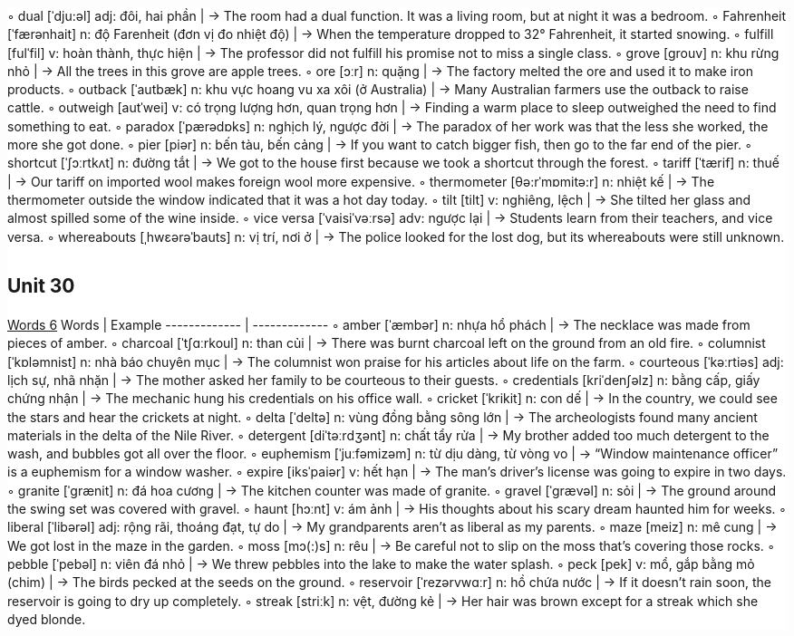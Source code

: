 ◦ dual [ˈdju:əl] adj: đôi, hai phần	|	→ The room had a dual function. It was a living room, but at night it was a bedroom.
◦ Fahrenheit [ˈfærənhait] n: độ Farenheit (đơn vị đo nhiệt độ)	|	→ When the temperature dropped to 32° Fahrenheit, it started snowing.
◦ fulfill [fulˈfil] v: hoàn thành, thực hiện	|	→ The professor did not fulfill his promise not to miss a single class.
◦ grove [grouv] n: khu rừng nhỏ	|	→ All the trees in this grove are apple trees.
◦ ore [ɔːr] n: quặng	|	→ The factory melted the ore and used it to make iron products.
◦ outback [ˈautbæk] n: khu vực hoang vu xa xôi (ở Australia)	|	→ Many Australian farmers use the outback to raise cattle.
◦ outweigh [autˈwei] v: có trọng lượng hơn, quan trọng hơn	|	→ Finding a warm place to sleep outweighed the need to find something to eat.
◦ paradox [ˈpærədɒks] n: nghịch lý, ngược đời	|	→ The paradox of her work was that the less she worked, the more she got done.
◦ pier [piər] n: bến tàu, bến cảng	|	→ If you want to catch bigger fish, then go to the far end of the pier.
◦ shortcut [ˈʃɔːrtkʌt] n: đường tắt	|	→ We got to the house first because we took a shortcut through the forest.
◦ tariff [ˈtærif] n: thuế	|	→ Our tariff on imported wool makes foreign wool more expensive.
◦ thermometer [θə:rˈmɒmitə:r] n: nhiệt kế	|	→ The thermometer outside the window indicated that it was a hot day today.
◦ tilt [tilt] v: nghiêng, lệch	|	→ She tilted her glass and almost spilled some of the wine inside.
◦ vice versa [ˈvaisiˈvəːrsə] adv: ngược lại	|	→ Students learn from their teachers, and vice versa.
◦ whereabouts [ˌhwɛərəˈbauts] n: vị trí, nơi ở	|	→ The police looked for the lost dog, but its whereabouts were still unknown.

## Unit 30
[Words 6](#words-6)
Words  | Example
------------- | -------------
◦ amber [ˈæmbər] n: nhựa hổ phách	|	→ The necklace was made from pieces of amber.
◦ charcoal [ˈtʃɑːrkoul] n: than củi	|	→ There was burnt charcoal left on the ground from an old fire.
◦ columnist [ˈkɒləmnist] n: nhà báo chuyên mục	|	→ The columnist won praise for his articles about life on the farm.
◦ courteous [ˈkəːrtiəs] adj: lịch sự, nhã nhặn	|	→ The mother asked her family to be courteous to their guests.
◦ credentials [kriˈdenʃəlz] n: bằng cấp, giấy chứng nhận	|	→ The mechanic hung his credentials on his office wall.
◦ cricket [ˈkrikit] n: con dế	|	→ In the country, we could see the stars and hear the crickets at night.
◦ delta [ˈdeltə] n: vùng đồng bằng sông lớn	|	→ The archeologists found many ancient materials in the delta of the Nile River.
◦ detergent [diˈtəːrdʒənt] n: chất tẩy rửa	|	→ My brother added too much detergent to the wash, and bubbles got all over the floor.
◦ euphemism [ˈjuːfəmizəm] n: từ dịu dàng, từ vòng vo	|	→ “Window maintenance officer” is a euphemism for a window washer.
◦ expire [iksˈpaiər] v: hết hạn	|	→ The man’s driver’s license was going to expire in two days.
◦ granite [ˈgrænit] n: đá hoa cương	|	→ The kitchen counter was made of granite.
◦ gravel [ˈgrævəl] n: sỏi	|	→ The ground around the swing set was covered with gravel.
◦ haunt [hɔːnt] v: ám ảnh	|	→ His thoughts about his scary dream haunted him for weeks.
◦ liberal [ˈlibərəl] adj: rộng rãi, thoáng đạt, tự do	|	→ My grandparents aren’t as liberal as my parents.
◦ maze [meiz] n: mê cung	|	→ We got lost in the maze in the garden.
◦ moss [mɔ(:)s] n: rêu	|	→ Be careful not to slip on the moss that’s covering those rocks.
◦ pebble [ˈpebəl] n: viên đá nhỏ	|	→ We threw pebbles into the lake to make the water splash.
◦ peck [pek] v: mổ, gắp bằng mỏ (chim)	|	→ The birds pecked at the seeds on the ground.
◦ reservoir [ˈrezərvwɑːr] n: hồ chứa nước	|	→ If it doesn’t rain soon, the reservoir is going to dry up completely.
◦ streak [striːk] n: vệt, đường kẻ	|	→ Her hair was brown except for a streak which she dyed blonde.